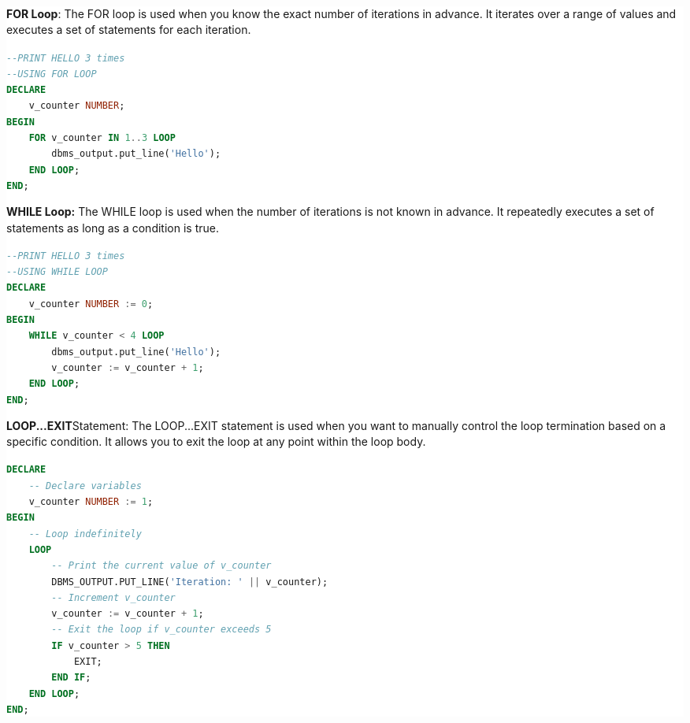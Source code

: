 **FOR Loop**: The FOR loop is used when you know the exact number of iterations in advance. It iterates over a range of values and executes a set of statements for each iteration.
```sql
--PRINT HELLO 3 times
--USING FOR LOOP
DECLARE
    v_counter NUMBER;
BEGIN
    FOR v_counter IN 1..3 LOOP
        dbms_output.put_line('Hello');
    END LOOP;
END;

```


**WHILE Loop:** The WHILE loop is used when the number of iterations is not known in advance. It repeatedly executes a set of statements as long as a condition is true.
```sql
--PRINT HELLO 3 times
--USING WHILE LOOP
DECLARE
    v_counter NUMBER := 0;
BEGIN
    WHILE v_counter < 4 LOOP
        dbms_output.put_line('Hello');
        v_counter := v_counter + 1;
    END LOOP;
END;

```

**LOOP...EXIT**Statement: The LOOP...EXIT statement is used when you want to manually control the loop termination based on a specific condition. It allows you to exit the loop at any point within the loop body.
```sql
DECLARE
    -- Declare variables
    v_counter NUMBER := 1;
BEGIN
    -- Loop indefinitely
    LOOP
        -- Print the current value of v_counter
        DBMS_OUTPUT.PUT_LINE('Iteration: ' || v_counter);
        -- Increment v_counter
        v_counter := v_counter + 1;
        -- Exit the loop if v_counter exceeds 5
        IF v_counter > 5 THEN
            EXIT;
        END IF;
    END LOOP;
END;
```
